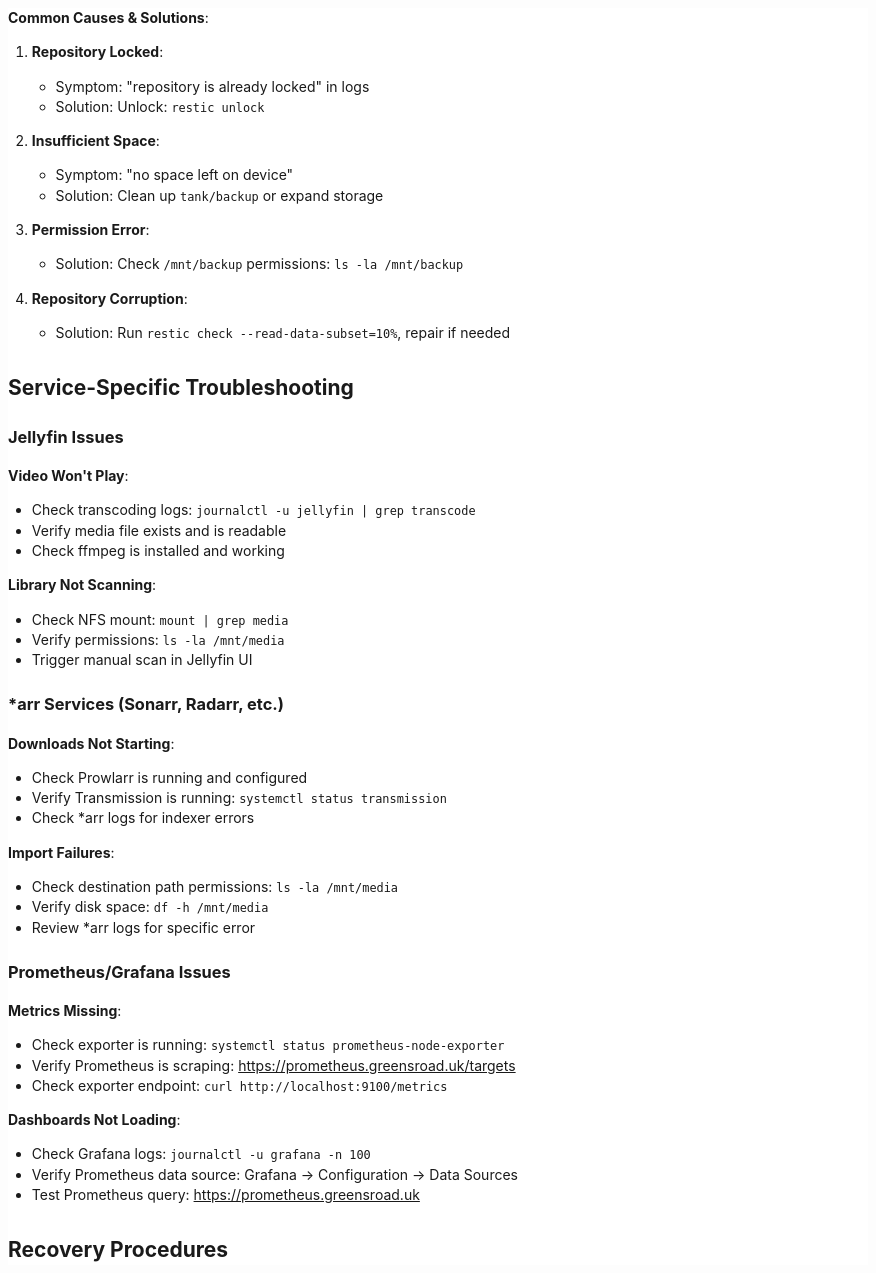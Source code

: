 **Common Causes & Solutions**:

1. **Repository Locked**:
   - Symptom: "repository is already locked" in logs
   - Solution: Unlock: `restic unlock`

2. **Insufficient Space**:
   - Symptom: "no space left on device"
   - Solution: Clean up `tank/backup` or expand storage

3. **Permission Error**:
   - Solution: Check `/mnt/backup` permissions: `ls -la /mnt/backup`

4. **Repository Corruption**:
   - Solution: Run `restic check --read-data-subset=10%`, repair if needed

## Service-Specific Troubleshooting

### Jellyfin Issues

**Video Won't Play**:
- Check transcoding logs: `journalctl -u jellyfin | grep transcode`
- Verify media file exists and is readable
- Check ffmpeg is installed and working

**Library Not Scanning**:
- Check NFS mount: `mount | grep media`
- Verify permissions: `ls -la /mnt/media`
- Trigger manual scan in Jellyfin UI

### *arr Services (Sonarr, Radarr, etc.)

**Downloads Not Starting**:
- Check Prowlarr is running and configured
- Verify Transmission is running: `systemctl status transmission`
- Check *arr logs for indexer errors

**Import Failures**:
- Check destination path permissions: `ls -la /mnt/media`
- Verify disk space: `df -h /mnt/media`
- Review *arr logs for specific error

### Prometheus/Grafana Issues

**Metrics Missing**:
- Check exporter is running: `systemctl status prometheus-node-exporter`
- Verify Prometheus is scraping: https://prometheus.greensroad.uk/targets
- Check exporter endpoint: `curl http://localhost:9100/metrics`

**Dashboards Not Loading**:
- Check Grafana logs: `journalctl -u grafana -n 100`
- Verify Prometheus data source: Grafana → Configuration → Data Sources
- Test Prometheus query: https://prometheus.greensroad.uk

## Recovery Procedures
